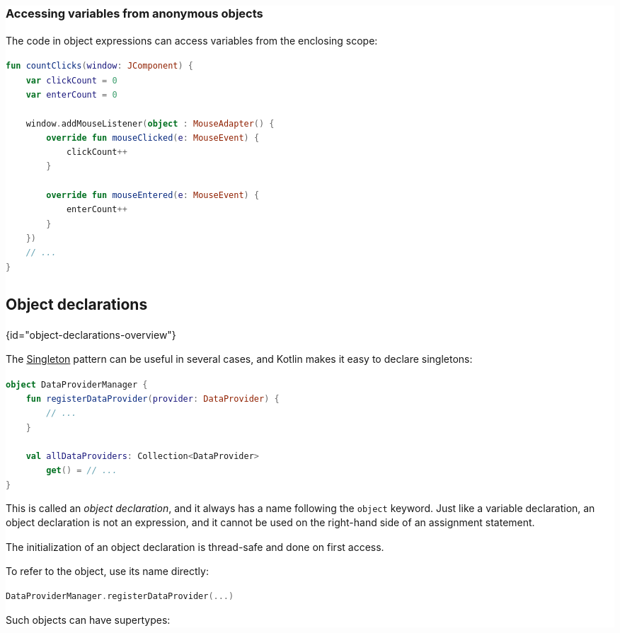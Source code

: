 ### Accessing variables from anonymous objects

The code in object expressions can access variables from the enclosing scope:

```kotlin
fun countClicks(window: JComponent) {
    var clickCount = 0
    var enterCount = 0

    window.addMouseListener(object : MouseAdapter() {
        override fun mouseClicked(e: MouseEvent) {
            clickCount++
        }

        override fun mouseEntered(e: MouseEvent) {
            enterCount++
        }
    })
    // ...
}
```

## Object declarations
{id="object-declarations-overview"}

The [Singleton](https://en.wikipedia.org/wiki/Singleton_pattern) pattern can be useful in several cases,
and Kotlin makes it easy to declare singletons:

```kotlin
object DataProviderManager {
    fun registerDataProvider(provider: DataProvider) {
        // ...
    }

    val allDataProviders: Collection<DataProvider>
        get() = // ...
}
```

This is called an _object declaration_, and it always has a name following the `object` keyword.
Just like a variable declaration, an object declaration is not an expression, and it cannot be used on the right-hand side
of an assignment statement.

The initialization of an object declaration is thread-safe and done on first access.

To refer to the object, use its name directly:

```kotlin
DataProviderManager.registerDataProvider(...)
```

Such objects can have supertypes:
